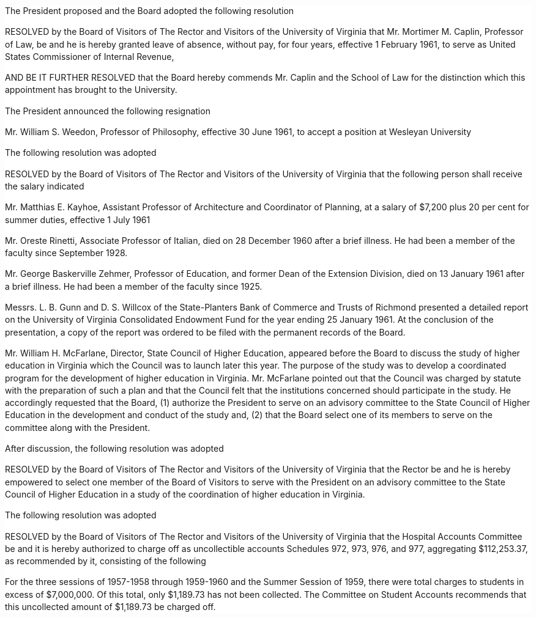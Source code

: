 The President proposed and the Board adopted the following resolution

RESOLVED by the Board of Visitors of The Rector and Visitors of the University of Virginia that Mr. Mortimer M. Caplin, Professor of Law, be and he is hereby granted leave of absence, without pay, for four years, effective 1 February 1961, to serve as United States Commissioner of Internal Revenue,

AND BE IT FURTHER RESOLVED that the Board hereby commends Mr. Caplin and the School of Law for the distinction which this appointment has brought to the University.

The President announced the following resignation

Mr. William S. Weedon, Professor of Philosophy, effective 30 June 1961, to accept a position at Wesleyan University

The following resolution was adopted

RESOLVED by the Board of Visitors of The Rector and Visitors of the University of Virginia that the following person shall receive the salary indicated

Mr. Matthias E. Kayhoe, Assistant Professor of Architecture and Coordinator of Planning, at a salary of $7,200 plus 20 per cent for summer duties, effective 1 July 1961

Mr. Oreste Rinetti, Associate Professor of Italian, died on 28 December 1960 after a brief illness. He had been a member of the faculty since September 1928.

Mr. George Baskerville Zehmer, Professor of Education, and former Dean of the Extension Division, died on 13 January 1961 after a brief illness. He had been a member of the faculty since 1925.

Messrs. L. B. Gunn and D. S. Willcox of the State-Planters Bank of Commerce and Trusts of Richmond presented a detailed report on the University of Virginia Consolidated Endowment Fund for the year ending 25 January 1961. At the conclusion of the presentation, a copy of the report was ordered to be filed with the permanent records of the Board.

Mr. William H. McFarlane, Director, State Council of Higher Education, appeared before the Board to discuss the study of higher education in Virginia which the Council was to launch later this year. The purpose of the study was to develop a coordinated program for the development of higher education in Virginia. Mr. McFarlane pointed out that the Council was charged by statute with the preparation of such a plan and that the Council felt that the institutions concerned should participate in the study. He accordingly requested that the Board, (1) authorize the President to serve on an advisory committee to the State Council of Higher Education in the development and conduct of the study and, (2) that the Board select one of its members to serve on the committee along with the President.

After discussion, the following resolution was adopted

RESOLVED by the Board of Visitors of The Rector and Visitors of the University of Virginia that the Rector be and he is hereby empowered to select one member of the Board of Visitors to serve with the President on an advisory committee to the State Council of Higher Education in a study of the coordination of higher education in Virginia.

The following resolution was adopted

RESOLVED by the Board of Visitors of The Rector and Visitors of the University of Virginia that the Hospital Accounts Committee be and it is hereby authorized to charge off as uncollectible accounts Schedules 972, 973, 976, and 977, aggregating $112,253.37, as recommended by it, consisting of the following

For the three sessions of 1957-1958 through 1959-1960 and the Summer Session of 1959, there were total charges to students in excess of $7,000,000. Of this total, only $1,189.73 has not been collected. The Committee on Student Accounts recommends that this uncollected amount of $1,189.73 be charged off.
